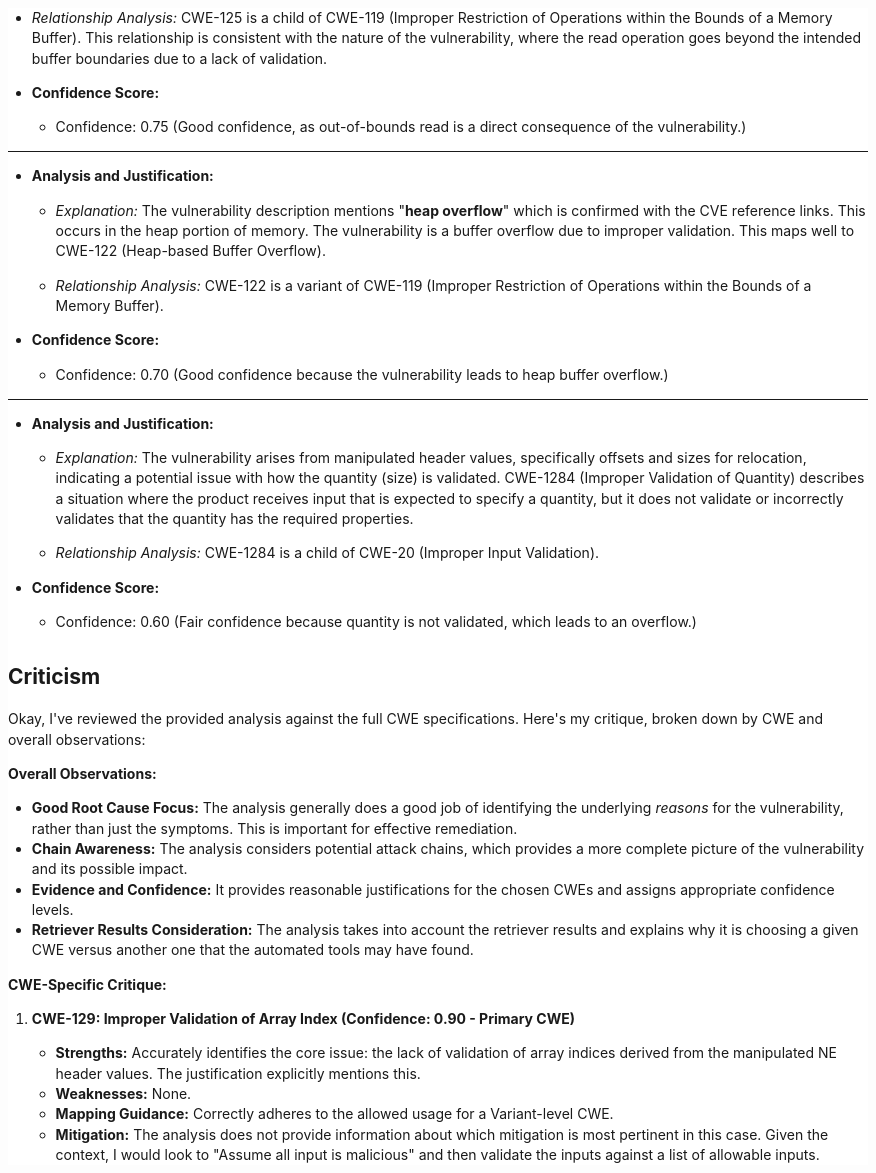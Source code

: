   - *Relationship Analysis:* CWE-125 is a child of CWE-119 (Improper Restriction of Operations within the Bounds of a Memory Buffer). This relationship is consistent with the nature of the vulnerability, where the read operation goes beyond the intended buffer boundaries due to a lack of validation.

- **Confidence Score:**  
  - Confidence: 0.75 (Good confidence, as out-of-bounds read is a direct consequence of the vulnerability.)

---
- **Analysis and Justification:**  
  - *Explanation:* The vulnerability description mentions "**heap overflow**" which is confirmed with the CVE reference links. This occurs in the heap portion of memory. The vulnerability is a buffer overflow due to improper validation. This maps well to CWE-122 (Heap-based Buffer Overflow).
  
  - *Relationship Analysis:* CWE-122 is a variant of CWE-119 (Improper Restriction of Operations within the Bounds of a Memory Buffer).

- **Confidence Score:**  
  - Confidence: 0.70 (Good confidence because the vulnerability leads to heap buffer overflow.)

---
- **Analysis and Justification:**  
  - *Explanation:* The vulnerability arises from manipulated header values, specifically offsets and sizes for relocation, indicating a potential issue with how the quantity (size) is validated. CWE-1284 (Improper Validation of Quantity) describes a situation where the product receives input that is expected to specify a quantity, but it does not validate or incorrectly validates that the quantity has the required properties.

  - *Relationship Analysis:* CWE-1284 is a child of CWE-20 (Improper Input Validation).

- **Confidence Score:**
  - Confidence: 0.60 (Fair confidence because quantity is not validated, which leads to an overflow.)

## Criticism
Okay, I've reviewed the provided analysis against the full CWE specifications. Here's my critique, broken down by CWE and overall observations:

**Overall Observations:**

*   **Good Root Cause Focus:** The analysis generally does a good job of identifying the underlying *reasons* for the vulnerability, rather than just the symptoms. This is important for effective remediation.
*   **Chain Awareness:** The analysis considers potential attack chains, which provides a more complete picture of the vulnerability and its possible impact.
*   **Evidence and Confidence:** It provides reasonable justifications for the chosen CWEs and assigns appropriate confidence levels.
*   **Retriever Results Consideration:** The analysis takes into account the retriever results and explains why it is choosing a given CWE versus another one that the automated tools may have found.

**CWE-Specific Critique:**

1.  **CWE-129: Improper Validation of Array Index (Confidence: 0.90 - Primary CWE)**

    *   **Strengths:** Accurately identifies the core issue: the lack of validation of array indices derived from the manipulated NE header values. The justification explicitly mentions this.
    *   **Weaknesses:** None.
    *   **Mapping Guidance:** Correctly adheres to the allowed usage for a Variant-level CWE.
    *   **Mitigation:**  The analysis does not provide information about which mitigation is most pertinent in this case. Given the context, I would look to "Assume all input is malicious" and then validate the inputs against a list of allowable inputs.
